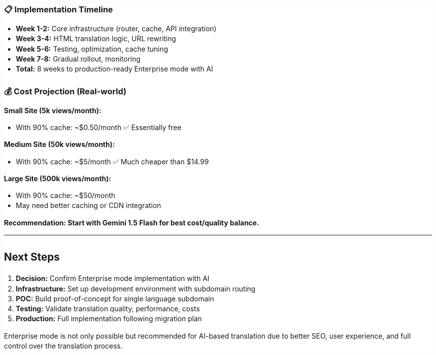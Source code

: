 ### 📋 Implementation Timeline

- **Week 1-2:** Core infrastructure (router, cache, API integration)
- **Week 3-4:** HTML translation logic, URL rewriting
- **Week 5-6:** Testing, optimization, cache tuning
- **Week 7-8:** Gradual rollout, monitoring
- **Total:** 8 weeks to production-ready Enterprise mode with AI

### 💰 Cost Projection (Real-world)

**Small Site (5k views/month):**
- With 90% cache: ~$0.50/month ✅ Essentially free

**Medium Site (50k views/month):**
- With 90% cache: ~$5/month ✅ Much cheaper than $14.99

**Large Site (500k views/month):**
- With 90% cache: ~$50/month
- May need better caching or CDN integration

**Recommendation: Start with Gemini 1.5 Flash for best cost/quality balance.**

---

## Next Steps

1. **Decision:** Confirm Enterprise mode implementation with AI
2. **Infrastructure:** Set up development environment with subdomain routing
3. **POC:** Build proof-of-concept for single language subdomain
4. **Testing:** Validate translation quality, performance, costs
5. **Production:** Full implementation following migration plan

Enterprise mode is not only possible but recommended for AI-based translation due to better SEO, user experience, and full control over the translation process.
